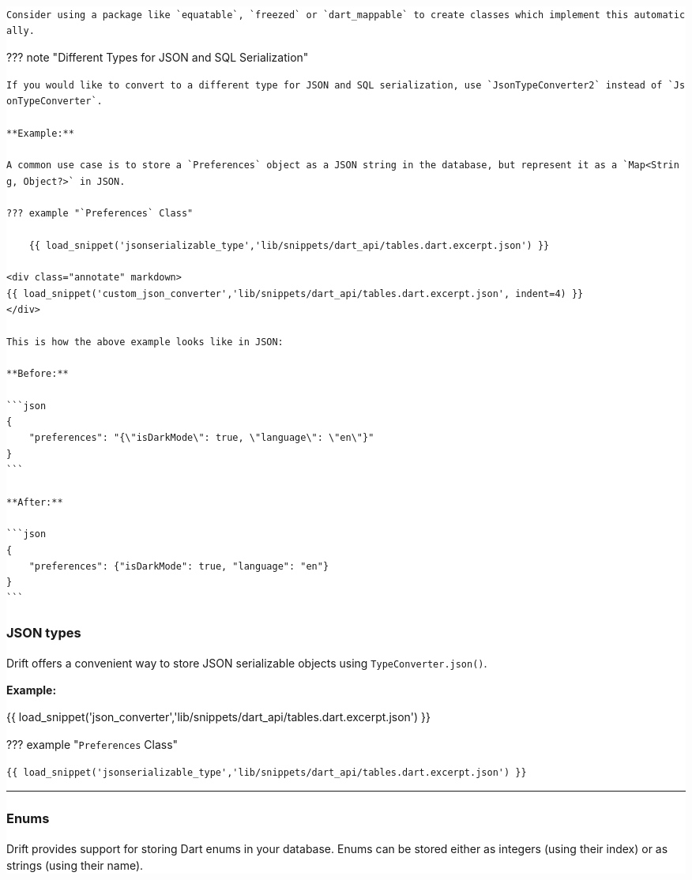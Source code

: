     Consider using a package like `equatable`, `freezed` or `dart_mappable` to create classes which implement this automatically.

??? note "Different Types for JSON and SQL Serialization"

    If you would like to convert to a different type for JSON and SQL serialization, use `JsonTypeConverter2` instead of `JsonTypeConverter`.
    
    **Example:**

    A common use case is to store a `Preferences` object as a JSON string in the database, but represent it as a `Map<String, Object?>` in JSON.

    ??? example "`Preferences` Class"

        {{ load_snippet('jsonserializable_type','lib/snippets/dart_api/tables.dart.excerpt.json') }}

    <div class="annotate" markdown>
    {{ load_snippet('custom_json_converter','lib/snippets/dart_api/tables.dart.excerpt.json', indent=4) }}
    </div>

    This is how the above example looks like in JSON:

    **Before:**

    ```json
    {
        "preferences": "{\"isDarkMode\": true, \"language\": \"en\"}"
    }
    ```

    **After:**

    ```json
    {
        "preferences": {"isDarkMode": true, "language": "en"}
    }
    ```
    
### JSON types

Drift offers a convenient way to store JSON serializable objects using `TypeConverter.json()`.

**Example:**

{{ load_snippet('json_converter','lib/snippets/dart_api/tables.dart.excerpt.json') }}

??? example "`Preferences` Class"

    {{ load_snippet('jsonserializable_type','lib/snippets/dart_api/tables.dart.excerpt.json') }}

---

### Enums

Drift provides support for storing Dart enums in your database. Enums can be stored either as integers (using their index) or as strings (using their name).
